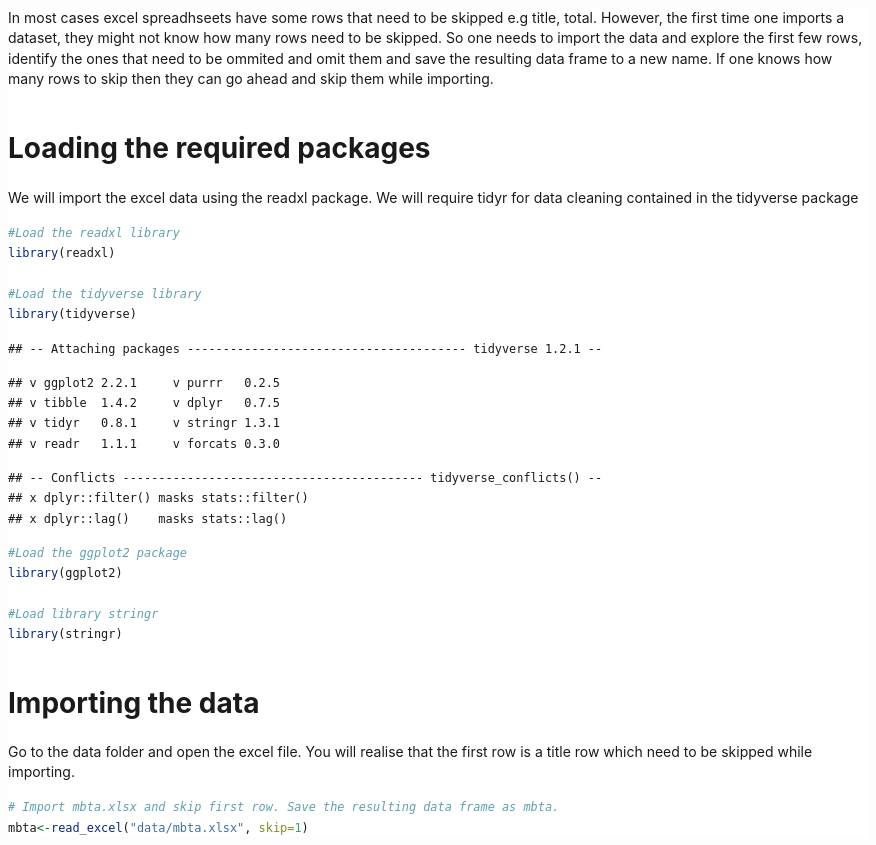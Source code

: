 In most cases excel spreadhseets have some rows that need to be skipped e.g title, total. However, the first time one imports a dataset, they might not know how many rows need to be skipped. So one needs to import the data and explore the first few rows, identify the ones that need to be ommited and omit them and save the resulting data frame to a new name. If one knows how many rows to skip then they can go ahead and skip them while importing. 


# Loading the required packages

We will import the excel data using the readxl package. We will require tidyr for data cleaning contained in the tidyverse package


```r
#Load the readxl library
library(readxl)

#Load the tidyverse library
library(tidyverse)
```

```
## -- Attaching packages --------------------------------------- tidyverse 1.2.1 --
```

```
## v ggplot2 2.2.1     v purrr   0.2.5
## v tibble  1.4.2     v dplyr   0.7.5
## v tidyr   0.8.1     v stringr 1.3.1
## v readr   1.1.1     v forcats 0.3.0
```

```
## -- Conflicts ------------------------------------------ tidyverse_conflicts() --
## x dplyr::filter() masks stats::filter()
## x dplyr::lag()    masks stats::lag()
```

```r
#Load the ggplot2 package
library(ggplot2)

#Load library stringr
library(stringr)
```

# Importing the data

Go to the data folder and open the excel file. You will realise that the first row is a title row which need to be skipped while importing.


```r
# Import mbta.xlsx and skip first row. Save the resulting data frame as mbta.
mbta<-read_excel("data/mbta.xlsx", skip=1)
```
